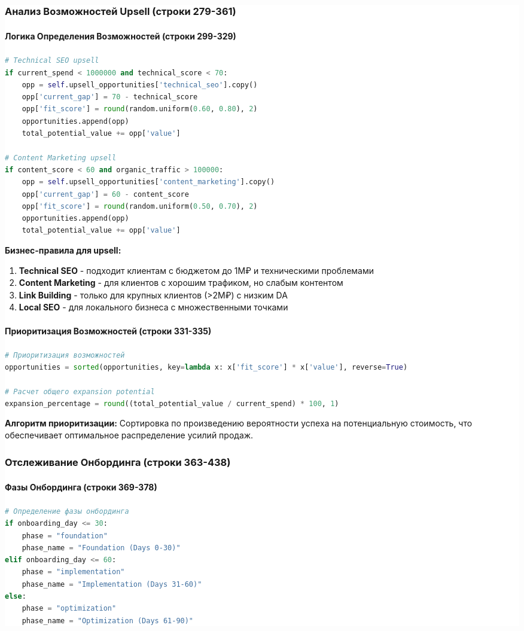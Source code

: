### Анализ Возможностей Upsell (строки 279-361)

#### Логика Определения Возможностей (строки 299-329)
```python
# Technical SEO upsell
if current_spend < 1000000 and technical_score < 70:
    opp = self.upsell_opportunities['technical_seo'].copy()
    opp['current_gap'] = 70 - technical_score
    opp['fit_score'] = round(random.uniform(0.60, 0.80), 2)
    opportunities.append(opp)
    total_potential_value += opp['value']

# Content Marketing upsell
if content_score < 60 and organic_traffic > 100000:
    opp = self.upsell_opportunities['content_marketing'].copy()
    opp['current_gap'] = 60 - content_score  
    opp['fit_score'] = round(random.uniform(0.50, 0.70), 2)
    opportunities.append(opp)
    total_potential_value += opp['value']
```

**Бизнес-правила для upsell:**

1. **Technical SEO** - подходит клиентам с бюджетом до 1M₽ и техническими проблемами
2. **Content Marketing** - для клиентов с хорошим трафиком, но слабым контентом
3. **Link Building** - только для крупных клиентов (>2M₽) с низким DA
4. **Local SEO** - для локального бизнеса с множественными точками

#### Приоритизация Возможностей (строки 331-335)
```python
# Приоритизация возможностей
opportunities = sorted(opportunities, key=lambda x: x['fit_score'] * x['value'], reverse=True)

# Расчет общего expansion potential
expansion_percentage = round((total_potential_value / current_spend) * 100, 1)
```

**Алгоритм приоритизации:** Сортировка по произведению вероятности успеха на потенциальную стоимость, что обеспечивает оптимальное распределение усилий продаж.

### Отслеживание Онбординга (строки 363-438)

#### Фазы Онбординга (строки 369-378)
```python
# Определение фазы онбординга
if onboarding_day <= 30:
    phase = "foundation"
    phase_name = "Foundation (Days 0-30)"
elif onboarding_day <= 60:
    phase = "implementation"
    phase_name = "Implementation (Days 31-60)"  
else:
    phase = "optimization"
    phase_name = "Optimization (Days 61-90)"
```
